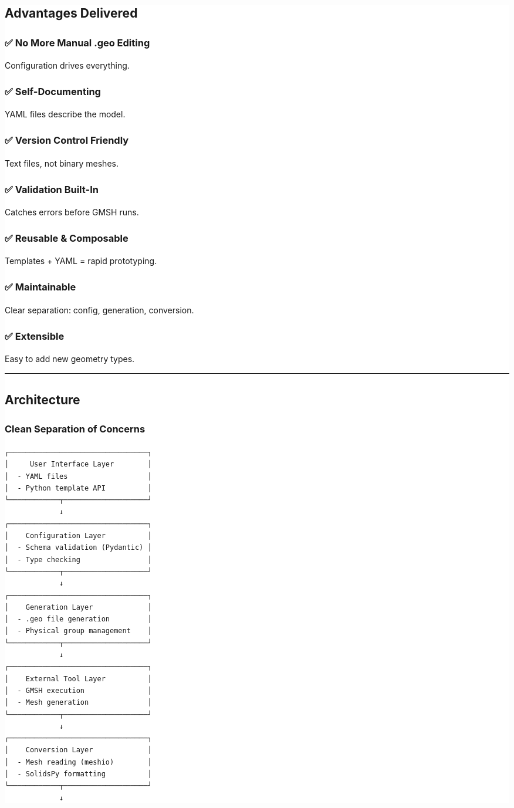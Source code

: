 
## Advantages Delivered

### ✅ **No More Manual .geo Editing**
Configuration drives everything.

### ✅ **Self-Documenting**
YAML files describe the model.

### ✅ **Version Control Friendly**
Text files, not binary meshes.

### ✅ **Validation Built-In**
Catches errors before GMSH runs.

### ✅ **Reusable & Composable**
Templates + YAML = rapid prototyping.

### ✅ **Maintainable**
Clear separation: config, generation, conversion.

### ✅ **Extensible**
Easy to add new geometry types.

---

## Architecture

### Clean Separation of Concerns

```
┌─────────────────────────────────┐
│     User Interface Layer        │
│  - YAML files                   │
│  - Python template API          │
└────────────┬────────────────────┘
             ↓
┌─────────────────────────────────┐
│    Configuration Layer          │
│  - Schema validation (Pydantic) │
│  - Type checking                │
└────────────┬────────────────────┘
             ↓
┌─────────────────────────────────┐
│    Generation Layer             │
│  - .geo file generation         │
│  - Physical group management    │
└────────────┬────────────────────┘
             ↓
┌─────────────────────────────────┐
│    External Tool Layer          │
│  - GMSH execution               │
│  - Mesh generation              │
└────────────┬────────────────────┘
             ↓
┌─────────────────────────────────┐
│    Conversion Layer             │
│  - Mesh reading (meshio)        │
│  - SolidsPy formatting          │
└────────────┬────────────────────┘
             ↓
```